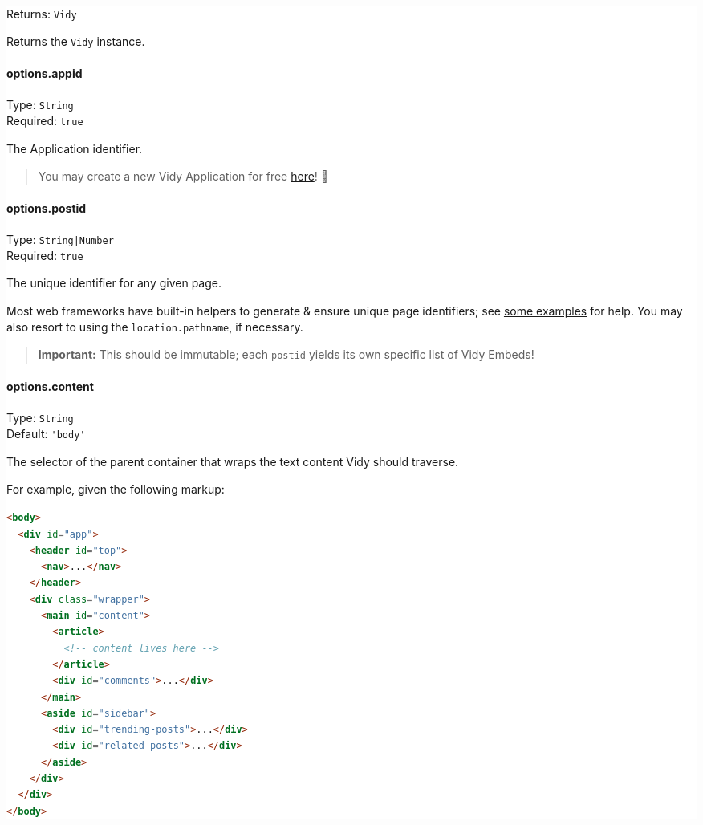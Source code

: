 Returns: `Vidy`

Returns the `Vidy` instance.

#### options.appid

Type: `String`<br>
Required: `true`

The Application identifier.

> You may create a new Vidy Application for free [here](#todo)! :tada:

#### options.postid

Type: `String|Number`<br>
Required: `true`

The unique identifier for any given page.

Most web frameworks have built-in helpers to generate & ensure unique page identifiers; see [some examples](https://github.com/VIDY/embed-web-examples) for help. You may also resort to using the `location.pathname`, if necessary.

> **Important:** This should be immutable; each `postid` yields its own specific list of Vidy Embeds!

#### options.content

Type: `String`<br>
Default: `'body'`

The selector of the parent container that wraps the text content Vidy should traverse.

For example, given the following markup:

```html
<body>
  <div id="app">
    <header id="top">
      <nav>...</nav>
    </header>
    <div class="wrapper">
      <main id="content">
        <article>
          <!-- content lives here -->
        </article>
        <div id="comments">...</div>
      </main>
      <aside id="sidebar">
        <div id="trending-posts">...</div>
        <div id="related-posts">...</div>
      </aside>
    </div>
  </div>
</body>
```
